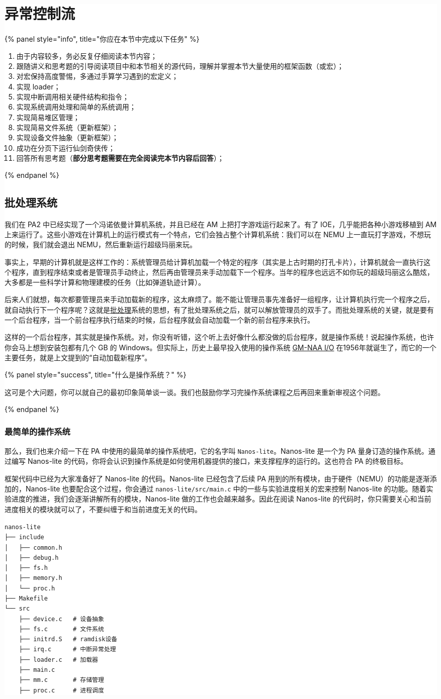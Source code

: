 # 异常控制流

{% panel style="info", title="你应在本节中完成以下任务" %}

1. 由于内容较多，务必反复仔细阅读本节内容；
2. 跟随讲义和思考题的引导阅读项目中和本节相关的源代码，理解并掌握本节大量使用的框架函数（或宏）；
3. 对宏保持高度警惕，多通过手算学习遇到的宏定义；
4. 实现 loader；
5. 实现中断调用相关硬件结构和指令；
6. 实现系统调用处理和简单的系统调用；
7. 实现简易堆区管理；
8. 实现简易文件系统（更新框架）；
9. 实现设备文件抽象（更新框架）；
10. 成功在分页下运行仙剑奇侠传；
11. 回答所有思考题（**部分思考题需要在完全阅读完本节内容后回答**）；

{% endpanel %}

## 批处理系统

我们在 PA2 中已经实现了一个冯诺依曼计算机系统，并且已经在 AM 上把打字游戏运行起来了。有了 IOE，几乎能把各种小游戏移植到 AM 上来运行了。这些小游戏在计算机上的运行模式有一个特点，它们会独占整个计算机系统：我们可以在 NEMU 上一直玩打字游戏，不想玩的时候，我们就会退出 NEMU，然后重新运行超级玛丽来玩。

事实上，早期的计算机就是这样工作的：系统管理员给计算机加载一个特定的程序（其实是上古时期的打孔卡片），计算机就会一直执行这个程序，直到程序结束或者是管理员手动终止，然后再由管理员来手动加载下一个程序。当年的程序也远远不如你玩的超级玛丽这么酷炫，大多都是一些科学计算和物理建模的任务（比如弹道轨迹计算）。

后来人们就想，每次都要管理员来手动加载新的程序，这太麻烦了。能不能让管理员事先准备好一组程序，让计算机执行完一个程序之后，就自动执行下一个程序呢？这就是[批处理](https://en.wikipedia.org/wiki/Batch_processing)系统的思想，有了批处理系统之后，就可以解放管理员的双手了。而批处理系统的关键，就是要有一个后台程序，当一个前台程序执行结束的时候，后台程序就会自动加载一个新的前台程序来执行。

这样的一个后台程序，其实就是操作系统。对，你没有听错，这个听上去好像什么都没做的后台程序，就是操作系统！说起操作系统，也许你会马上想到安装包都有几个 GB 的 Windows。但实际上，历史上最早投入使用的操作系统 [GM-NAA I/O](https://en.wikipedia.org/wiki/GM-NAA_I/O) 在1956年就诞生了，而它的一个主要任务，就是上文提到的“自动加载新程序”。

{% panel style="success", title="什么是操作系统？" %}

这可是个大问题，你可以就自己的最初印象简单谈一谈。我们也鼓励你学习完操作系统课程之后再回来重新审视这个问题。

{% endpanel %}

### 最简单的操作系统

那么，我们也来介绍一下在 PA 中使用的最简单的操作系统吧，它的名字叫 `Nanos-lite`。Nanos-lite 是一个为 PA 量身订造的操作系统。通过编写 Nanos-lite 的代码，你将会认识到操作系统是如何使用机器提供的接口，来支撑程序的运行的。这也符合 PA 的终极目标。

框架代码中已经为大家准备好了 Nanos-lite 的代码。Nanos-lite 已经包含了后续 PA 用到的所有模块，由于硬件（NEMU）的功能是逐渐添加的，Nanos-lite 也要配合这个过程，你会通过 `nanos-lite/src/main.c` 中的一些与实验进度相关的宏来控制 Nanos-lite 的功能。随着实验进度的推进，我们会逐渐讲解所有的模块，Nanos-lite 做的工作也会越来越多。因此在阅读 Nanos-lite 的代码时，你只需要关心和当前进度相关的模块就可以了，不要纠缠于和当前进度无关的代码。

```
nanos-lite
├── include
│   ├── common.h
│   ├── debug.h
│   ├── fs.h
│   ├── memory.h
│   └── proc.h
├── Makefile
└── src
    ├── device.c   # 设备抽象
    ├── fs.c       # 文件系统
    ├── initrd.S   # ramdisk设备
    ├── irq.c      # 中断异常处理
    ├── loader.c   # 加载器
    ├── main.c
    ├── mm.c       # 存储管理
    ├── proc.c     # 进程调度
```